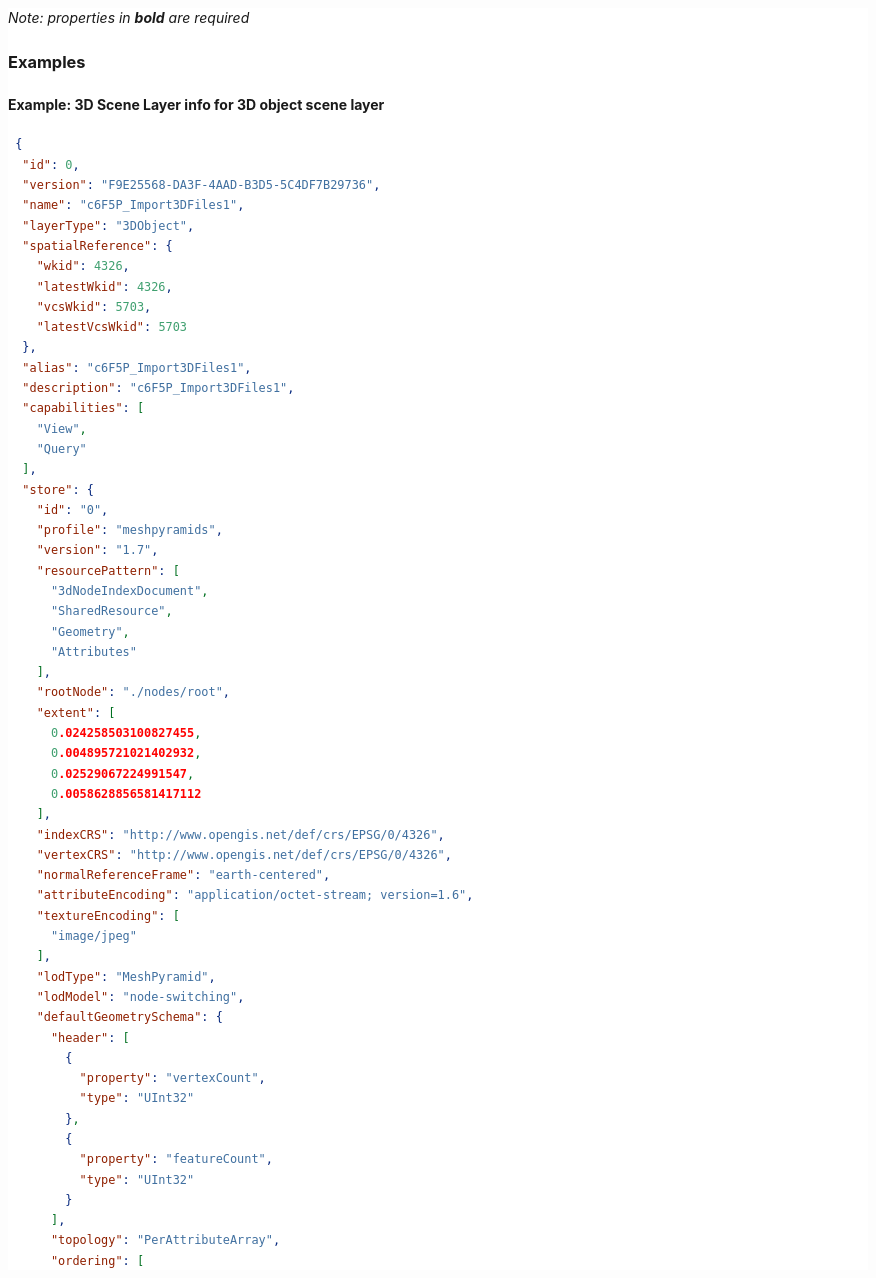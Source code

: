 
*Note: properties in **bold** are required*

### Examples 

#### Example: 3D Scene Layer info for 3D object scene layer 

```json
 {
  "id": 0,
  "version": "F9E25568-DA3F-4AAD-B3D5-5C4DF7B29736",
  "name": "c6F5P_Import3DFiles1",
  "layerType": "3DObject",
  "spatialReference": {
    "wkid": 4326,
    "latestWkid": 4326,
    "vcsWkid": 5703,
    "latestVcsWkid": 5703
  },
  "alias": "c6F5P_Import3DFiles1",
  "description": "c6F5P_Import3DFiles1",
  "capabilities": [
    "View",
    "Query"
  ],
  "store": {
    "id": "0",
    "profile": "meshpyramids",
    "version": "1.7",
    "resourcePattern": [
      "3dNodeIndexDocument",
      "SharedResource",
      "Geometry",
      "Attributes"
    ],
    "rootNode": "./nodes/root",
    "extent": [
      0.024258503100827455,
      0.004895721021402932,
      0.02529067224991547,
      0.0058628856581417112
    ],
    "indexCRS": "http://www.opengis.net/def/crs/EPSG/0/4326",
    "vertexCRS": "http://www.opengis.net/def/crs/EPSG/0/4326",
    "normalReferenceFrame": "earth-centered",
    "attributeEncoding": "application/octet-stream; version=1.6",
    "textureEncoding": [
      "image/jpeg"
    ],
    "lodType": "MeshPyramid",
    "lodModel": "node-switching",
    "defaultGeometrySchema": {
      "header": [
        {
          "property": "vertexCount",
          "type": "UInt32"
        },
        {
          "property": "featureCount",
          "type": "UInt32"
        }
      ],
      "topology": "PerAttributeArray",
      "ordering": [
```